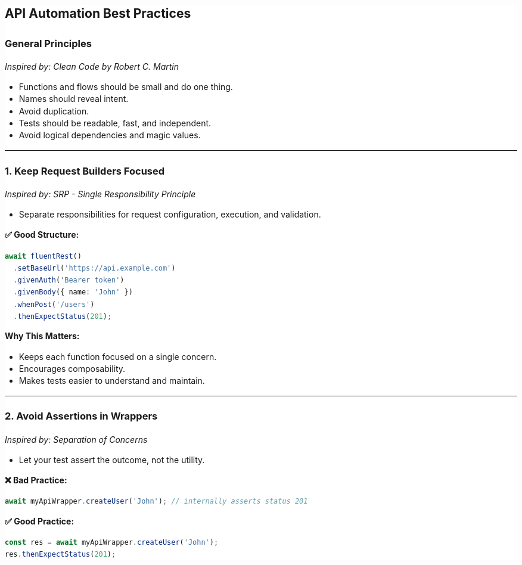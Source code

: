 
## API Automation Best Practices

### General Principles

*Inspired by: Clean Code by Robert C. Martin*

* Functions and flows should be small and do one thing.
* Names should reveal intent.
* Avoid duplication.
* Tests should be readable, fast, and independent.
* Avoid logical dependencies and magic values.

---

### 1. Keep Request Builders Focused

*Inspired by: SRP - Single Responsibility Principle*

* Separate responsibilities for request configuration, execution, and validation.

**✅ Good Structure:**

```ts
await fluentRest()
  .setBaseUrl('https://api.example.com')
  .givenAuth('Bearer token')
  .givenBody({ name: 'John' })
  .whenPost('/users')
  .thenExpectStatus(201);
```

**Why This Matters:**

* Keeps each function focused on a single concern.
* Encourages composability.
* Makes tests easier to understand and maintain.

---

### 2. Avoid Assertions in Wrappers

*Inspired by: Separation of Concerns*

* Let your test assert the outcome, not the utility.

**❌ Bad Practice:**

```ts
await myApiWrapper.createUser('John'); // internally asserts status 201
```

**✅ Good Practice:**

```ts
const res = await myApiWrapper.createUser('John');
res.thenExpectStatus(201);
```
